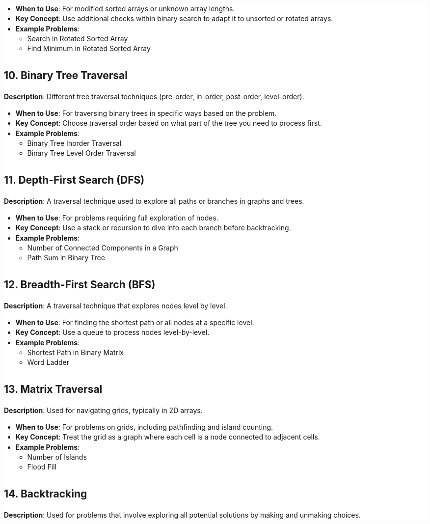 - **When to Use**: For modified sorted arrays or unknown array lengths.
- **Key Concept**: Use additional checks within binary search to adapt it to unsorted or rotated arrays.
- **Example Problems**:
  - Search in Rotated Sorted Array
  - Find Minimum in Rotated Sorted Array

## 10. Binary Tree Traversal

**Description**: Different tree traversal techniques (pre-order, in-order, post-order, level-order).

- **When to Use**: For traversing binary trees in specific ways based on the problem.
- **Key Concept**: Choose traversal order based on what part of the tree you need to process first.
- **Example Problems**:
  - Binary Tree Inorder Traversal
  - Binary Tree Level Order Traversal

## 11. Depth-First Search (DFS)

**Description**: A traversal technique used to explore all paths or branches in graphs and trees.

- **When to Use**: For problems requiring full exploration of nodes.
- **Key Concept**: Use a stack or recursion to dive into each branch before backtracking.
- **Example Problems**:
  - Number of Connected Components in a Graph
  - Path Sum in Binary Tree

## 12. Breadth-First Search (BFS)

**Description**: A traversal technique that explores nodes level by level.

- **When to Use**: For finding the shortest path or all nodes at a specific level.
- **Key Concept**: Use a queue to process nodes level-by-level.
- **Example Problems**:
  - Shortest Path in Binary Matrix
  - Word Ladder

## 13. Matrix Traversal

**Description**: Used for navigating grids, typically in 2D arrays.

- **When to Use**: For problems on grids, including pathfinding and island counting.
- **Key Concept**: Treat the grid as a graph where each cell is a node connected to adjacent cells.
- **Example Problems**:
  - Number of Islands
  - Flood Fill

## 14. Backtracking

**Description**: Used for problems that involve exploring all potential solutions by making and unmaking choices.
